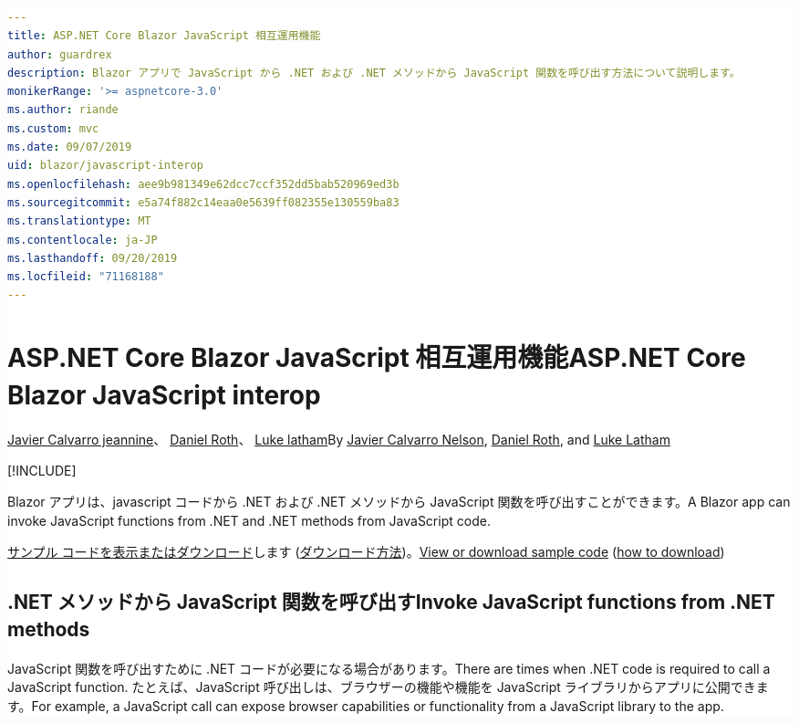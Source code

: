 ```yaml
---
title: ASP.NET Core Blazor JavaScript 相互運用機能
author: guardrex
description: Blazor アプリで JavaScript から .NET および .NET メソッドから JavaScript 関数を呼び出す方法について説明します。
monikerRange: '>= aspnetcore-3.0'
ms.author: riande
ms.custom: mvc
ms.date: 09/07/2019
uid: blazor/javascript-interop
ms.openlocfilehash: aee9b981349e62dcc7ccf352dd5bab520969ed3b
ms.sourcegitcommit: e5a74f882c14eaa0e5639ff082355e130559ba83
ms.translationtype: MT
ms.contentlocale: ja-JP
ms.lasthandoff: 09/20/2019
ms.locfileid: "71168188"
---
```

# <a name="aspnet-core-blazor-javascript-interop"></a><span data-ttu-id="c78f6-103">ASP.NET Core Blazor JavaScript 相互運用機能</span><span class="sxs-lookup"><span data-stu-id="c78f6-103">ASP.NET Core Blazor JavaScript interop</span></span>

<span data-ttu-id="c78f6-104">[Javier Calvarro jeannine](https://github.com/javiercn)、 [Daniel Roth](https://github.com/danroth27)、 [Luke latham](https://github.com/guardrex)</span><span class="sxs-lookup"><span data-stu-id="c78f6-104">By [Javier Calvarro Nelson](https://github.com/javiercn), [Daniel Roth](https://github.com/danroth27), and [Luke Latham](https://github.com/guardrex)</span></span>

[!INCLUDE[](~/includes/blazorwasm-preview-notice.md)]

<span data-ttu-id="c78f6-105">Blazor アプリは、javascript コードから .NET および .NET メソッドから JavaScript 関数を呼び出すことができます。</span><span class="sxs-lookup"><span data-stu-id="c78f6-105">A Blazor app can invoke JavaScript functions from .NET and .NET methods from JavaScript code.</span></span>

<span data-ttu-id="c78f6-106">[サンプル コードを表示またはダウンロード](https://github.com/aspnet/AspNetCore.Docs/tree/master/aspnetcore/blazor/common/samples/)します ([ダウンロード方法](xref:index#how-to-download-a-sample))。</span><span class="sxs-lookup"><span data-stu-id="c78f6-106">[View or download sample code](https://github.com/aspnet/AspNetCore.Docs/tree/master/aspnetcore/blazor/common/samples/) ([how to download](xref:index#how-to-download-a-sample))</span></span>

## <a name="invoke-javascript-functions-from-net-methods"></a><span data-ttu-id="c78f6-107">.NET メソッドから JavaScript 関数を呼び出す</span><span class="sxs-lookup"><span data-stu-id="c78f6-107">Invoke JavaScript functions from .NET methods</span></span>

<span data-ttu-id="c78f6-108">JavaScript 関数を呼び出すために .NET コードが必要になる場合があります。</span><span class="sxs-lookup"><span data-stu-id="c78f6-108">There are times when .NET code is required to call a JavaScript function.</span></span> <span data-ttu-id="c78f6-109">たとえば、JavaScript 呼び出しは、ブラウザーの機能や機能を JavaScript ライブラリからアプリに公開できます。</span><span class="sxs-lookup"><span data-stu-id="c78f6-109">For example, a JavaScript call can expose browser capabilities or functionality from a JavaScript library to the app.</span></span>
